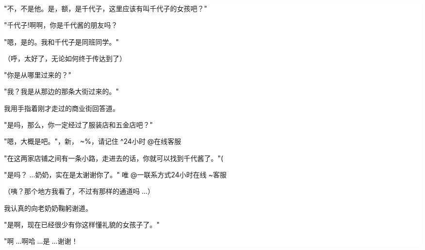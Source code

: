 

"不，不是他。是，额，是千代子，这里应该有叫千代子的女孩吧？"





"千代子!啊啊，你是千代酱的朋友吗？





"嗯，是的。我和千代子是同班同学。"



（呼，太好了，无论如何终于传达到了）





"你是从哪里过来的？"





"我？我是从那边的那条大街过来的。"





我用手指着刚才走过的商业街回答道。





"是吗，那么，你一定经过了服装店和五金店吧？"



"嗯，大概是吧。"，新， ~%，请记住 ^24小时 @在线客服



"在这两家店铺之间有一条小路，走进去的话，你就可以找到千代酱了。"(





"是吗？ ...奶奶，实在是太谢谢你了。" 唯 @一联系方式24小时在线 ~客服





（咦？那个地方我看了，不过有那样的通道吗 ...）





我认真的向老奶奶鞠躬谢道。



"是啊，现在已经很少有你这样懂礼貌的女孩子了。"



"啊 ...啊哈 ...是 ...谢谢！


